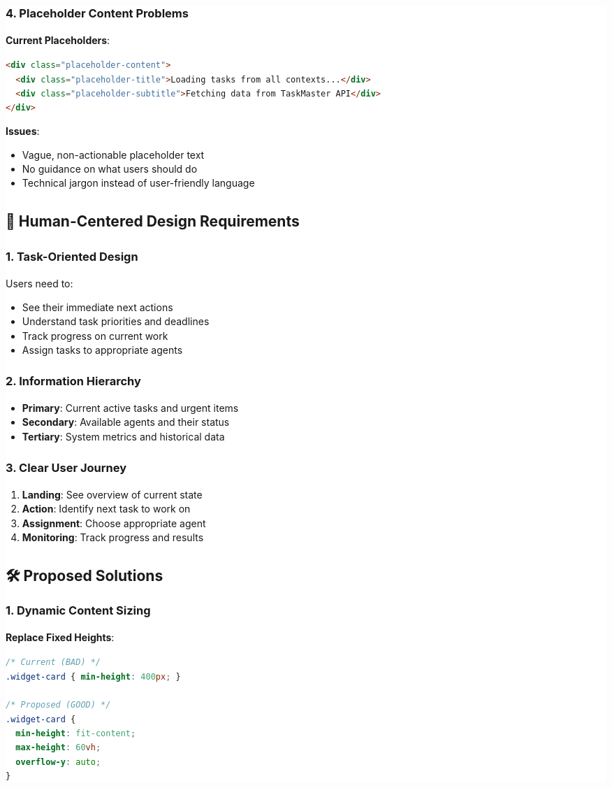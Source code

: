 ### 4. **Placeholder Content Problems**

**Current Placeholders**:
```html
<div class="placeholder-content">
  <div class="placeholder-title">Loading tasks from all contexts...</div>
  <div class="placeholder-subtitle">Fetching data from TaskMaster API</div>
</div>
```

**Issues**:
- Vague, non-actionable placeholder text
- No guidance on what users should do
- Technical jargon instead of user-friendly language

## 🎯 Human-Centered Design Requirements

### 1. **Task-Oriented Design**
Users need to:
- See their immediate next actions
- Understand task priorities and deadlines
- Track progress on current work
- Assign tasks to appropriate agents

### 2. **Information Hierarchy**
- **Primary**: Current active tasks and urgent items
- **Secondary**: Available agents and their status
- **Tertiary**: System metrics and historical data

### 3. **Clear User Journey**
1. **Landing**: See overview of current state
2. **Action**: Identify next task to work on
3. **Assignment**: Choose appropriate agent
4. **Monitoring**: Track progress and results

## 🛠️ Proposed Solutions

### 1. **Dynamic Content Sizing**

**Replace Fixed Heights**:
```css
/* Current (BAD) */
.widget-card { min-height: 400px; }

/* Proposed (GOOD) */
.widget-card { 
  min-height: fit-content;
  max-height: 60vh;
  overflow-y: auto;
}
```

